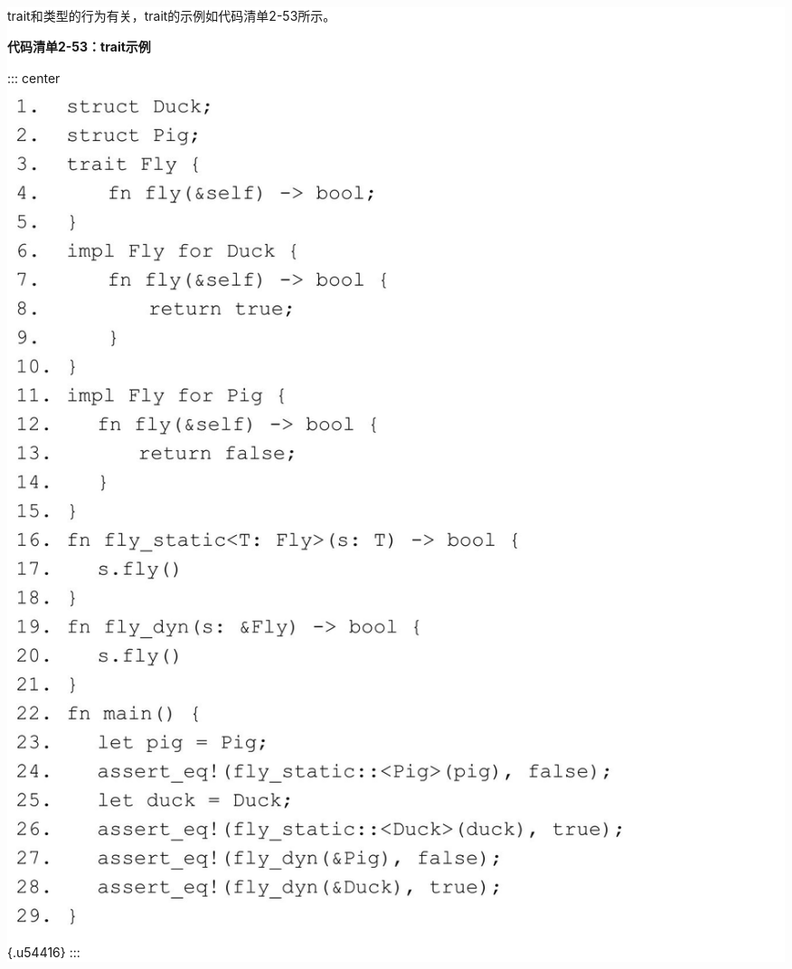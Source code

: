 trait和类型的行为有关，trait的示例如代码清单2-53所示。

**代码清单2-53：trait示例**

::: center
![](./media/Image00069.jpg){.u54416}
:::
